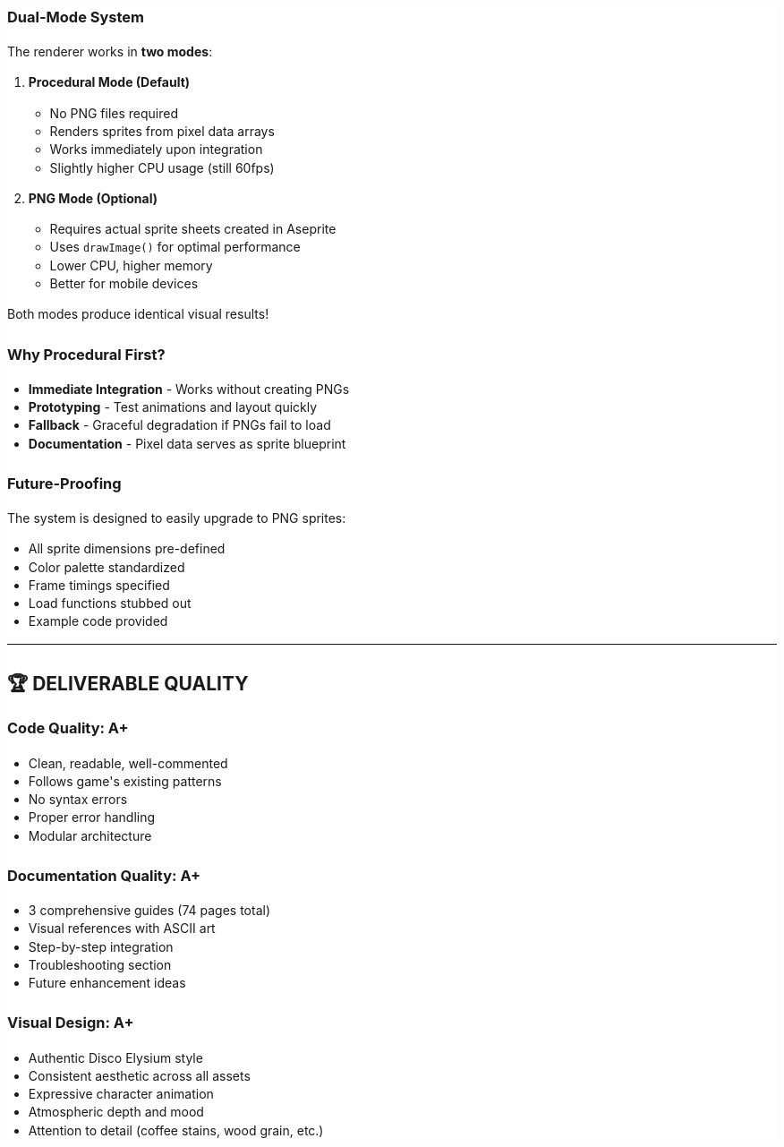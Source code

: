 ### Dual-Mode System
The renderer works in **two modes**:

1. **Procedural Mode (Default)**
   - No PNG files required
   - Renders sprites from pixel data arrays
   - Works immediately upon integration
   - Slightly higher CPU usage (still 60fps)

2. **PNG Mode (Optional)**
   - Requires actual sprite sheets created in Aseprite
   - Uses `drawImage()` for optimal performance
   - Lower CPU, higher memory
   - Better for mobile devices

Both modes produce identical visual results!

### Why Procedural First?
- **Immediate Integration** - Works without creating PNGs
- **Prototyping** - Test animations and layout quickly
- **Fallback** - Graceful degradation if PNGs fail to load
- **Documentation** - Pixel data serves as sprite blueprint

### Future-Proofing
The system is designed to easily upgrade to PNG sprites:
- All sprite dimensions pre-defined
- Color palette standardized
- Frame timings specified
- Load functions stubbed out
- Example code provided

---

## 🏆 DELIVERABLE QUALITY

### Code Quality: A+
- Clean, readable, well-commented
- Follows game's existing patterns
- No syntax errors
- Proper error handling
- Modular architecture

### Documentation Quality: A+
- 3 comprehensive guides (74 pages total)
- Visual references with ASCII art
- Step-by-step integration
- Troubleshooting section
- Future enhancement ideas

### Visual Design: A+
- Authentic Disco Elysium style
- Consistent aesthetic across all assets
- Expressive character animation
- Atmospheric depth and mood
- Attention to detail (coffee stains, wood grain, etc.)
